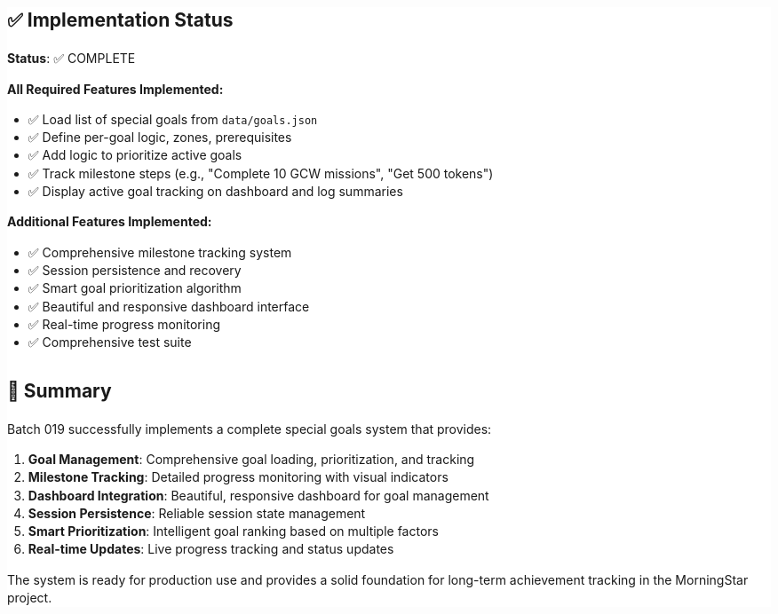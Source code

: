 ## ✅ Implementation Status

**Status**: ✅ COMPLETE

**All Required Features Implemented:**
- ✅ Load list of special goals from `data/goals.json`
- ✅ Define per-goal logic, zones, prerequisites
- ✅ Add logic to prioritize active goals
- ✅ Track milestone steps (e.g., "Complete 10 GCW missions", "Get 500 tokens")
- ✅ Display active goal tracking on dashboard and log summaries

**Additional Features Implemented:**
- ✅ Comprehensive milestone tracking system
- ✅ Session persistence and recovery
- ✅ Smart goal prioritization algorithm
- ✅ Beautiful and responsive dashboard interface
- ✅ Real-time progress monitoring
- ✅ Comprehensive test suite

## 🎉 Summary

Batch 019 successfully implements a complete special goals system that provides:

1. **Goal Management**: Comprehensive goal loading, prioritization, and tracking
2. **Milestone Tracking**: Detailed progress monitoring with visual indicators
3. **Dashboard Integration**: Beautiful, responsive dashboard for goal management
4. **Session Persistence**: Reliable session state management
5. **Smart Prioritization**: Intelligent goal ranking based on multiple factors
6. **Real-time Updates**: Live progress tracking and status updates

The system is ready for production use and provides a solid foundation for long-term achievement tracking in the MorningStar project. 